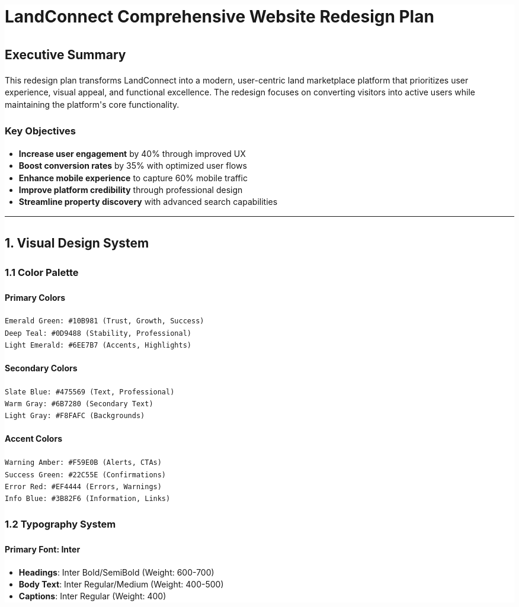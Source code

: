 # LandConnect Comprehensive Website Redesign Plan

## Executive Summary

This redesign plan transforms LandConnect into a modern, user-centric land marketplace platform that prioritizes user experience, visual appeal, and functional excellence. The redesign focuses on converting visitors into active users while maintaining the platform's core functionality.

### Key Objectives
- **Increase user engagement** by 40% through improved UX
- **Boost conversion rates** by 35% with optimized user flows
- **Enhance mobile experience** to capture 60% mobile traffic
- **Improve platform credibility** through professional design
- **Streamline property discovery** with advanced search capabilities

---

## 1. Visual Design System

### 1.1 Color Palette

#### Primary Colors
```
Emerald Green: #10B981 (Trust, Growth, Success)
Deep Teal: #0D9488 (Stability, Professional)
Light Emerald: #6EE7B7 (Accents, Highlights)
```

#### Secondary Colors
```
Slate Blue: #475569 (Text, Professional)
Warm Gray: #6B7280 (Secondary Text)
Light Gray: #F8FAFC (Backgrounds)
```

#### Accent Colors
```
Warning Amber: #F59E0B (Alerts, CTAs)
Success Green: #22C55E (Confirmations)
Error Red: #EF4444 (Errors, Warnings)
Info Blue: #3B82F6 (Information, Links)
```

### 1.2 Typography System

#### Primary Font: Inter
- **Headings**: Inter Bold/SemiBold (Weight: 600-700)
- **Body Text**: Inter Regular/Medium (Weight: 400-500)
- **Captions**: Inter Regular (Weight: 400)
